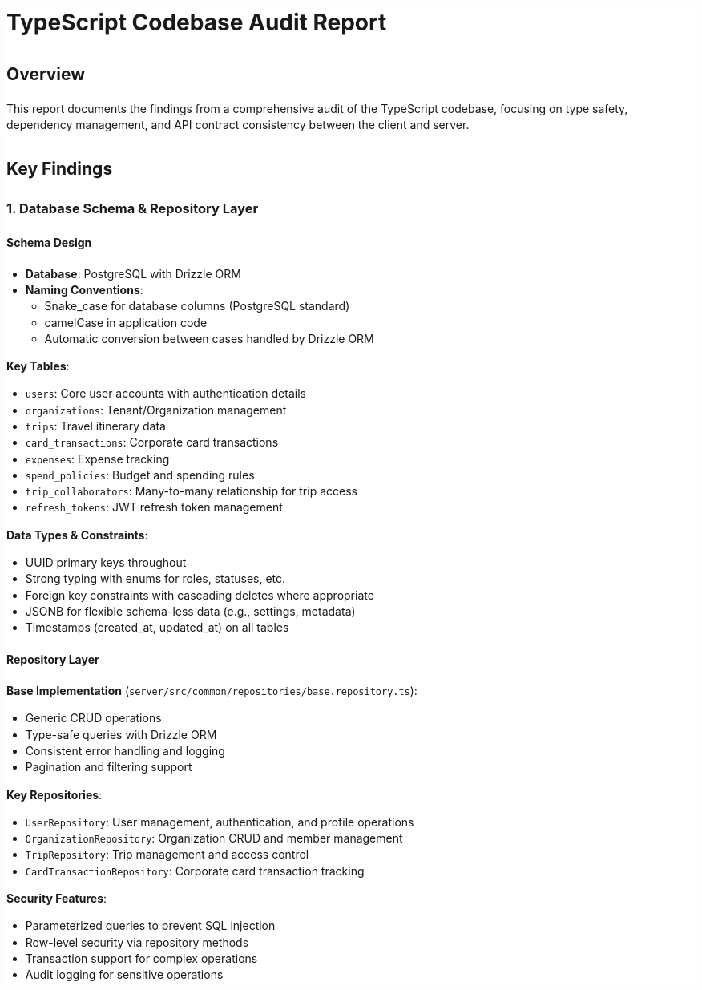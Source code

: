 # TypeScript Codebase Audit Report

## Overview
This report documents the findings from a comprehensive audit of the TypeScript codebase, focusing on type safety, dependency management, and API contract consistency between the client and server.

## Key Findings

### 1. Database Schema & Repository Layer

#### Schema Design
- **Database**: PostgreSQL with Drizzle ORM
- **Naming Conventions**:
  - Snake_case for database columns (PostgreSQL standard)
  - camelCase in application code
  - Automatic conversion between cases handled by Drizzle ORM

**Key Tables**:
- `users`: Core user accounts with authentication details
- `organizations`: Tenant/Organization management
- `trips`: Travel itinerary data
- `card_transactions`: Corporate card transactions
- `expenses`: Expense tracking
- `spend_policies`: Budget and spending rules
- `trip_collaborators`: Many-to-many relationship for trip access
- `refresh_tokens`: JWT refresh token management

**Data Types & Constraints**:
- UUID primary keys throughout
- Strong typing with enums for roles, statuses, etc.
- Foreign key constraints with cascading deletes where appropriate
- JSONB for flexible schema-less data (e.g., settings, metadata)
- Timestamps (created_at, updated_at) on all tables

#### Repository Layer

**Base Implementation** (`server/src/common/repositories/base.repository.ts`):
- Generic CRUD operations
- Type-safe queries with Drizzle ORM
- Consistent error handling and logging
- Pagination and filtering support

**Key Repositories**:
- `UserRepository`: User management, authentication, and profile operations
- `OrganizationRepository`: Organization CRUD and member management
- `TripRepository`: Trip management and access control
- `CardTransactionRepository`: Corporate card transaction tracking

**Security Features**:
- Parameterized queries to prevent SQL injection
- Row-level security via repository methods
- Transaction support for complex operations
- Audit logging for sensitive operations
